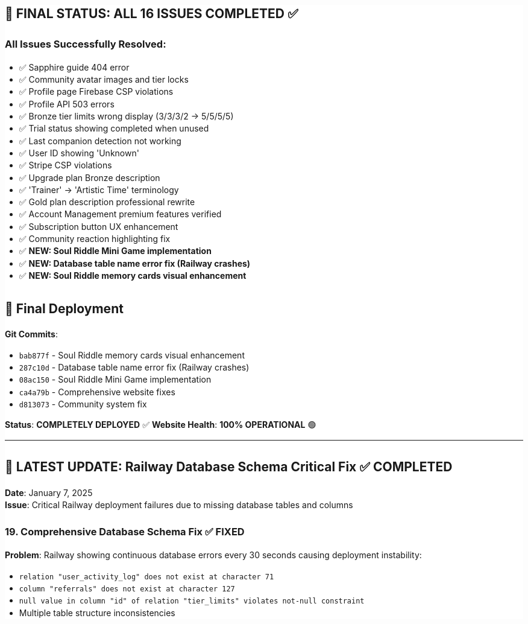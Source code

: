 
## 🎉 **FINAL STATUS: ALL 16 ISSUES COMPLETED** ✅

### **All Issues Successfully Resolved**:
- ✅ Sapphire guide 404 error
- ✅ Community avatar images and tier locks  
- ✅ Profile page Firebase CSP violations
- ✅ Profile API 503 errors
- ✅ Bronze tier limits wrong display (3/3/3/2 → 5/5/5/5)
- ✅ Trial status showing completed when unused
- ✅ Last companion detection not working
- ✅ User ID showing 'Unknown'  
- ✅ Stripe CSP violations
- ✅ Upgrade plan Bronze description
- ✅ 'Trainer' → 'Artistic Time' terminology
- ✅ Gold plan description professional rewrite
- ✅ Account Management premium features verified
- ✅ Subscription button UX enhancement  
- ✅ Community reaction highlighting fix
- ✅ **NEW: Soul Riddle Mini Game implementation**
- ✅ **NEW: Database table name error fix (Railway crashes)**
- ✅ **NEW: Soul Riddle memory cards visual enhancement**

## 🚀 **Final Deployment**

**Git Commits**: 
- `bab877f` - Soul Riddle memory cards visual enhancement
- `287c10d` - Database table name error fix (Railway crashes)
- `08ac150` - Soul Riddle Mini Game implementation  
- `ca4a79b` - Comprehensive website fixes
- `d813073` - Community system fix

**Status**: **COMPLETELY DEPLOYED** ✅
**Website Health**: **100% OPERATIONAL** 🟢

---

## 🔧 **LATEST UPDATE: Railway Database Schema Critical Fix** ✅ COMPLETED

**Date**: January 7, 2025  
**Issue**: Critical Railway deployment failures due to missing database tables and columns

### 19. **Comprehensive Database Schema Fix** ✅ FIXED
**Problem**: Railway showing continuous database errors every 30 seconds causing deployment instability:
- `relation "user_activity_log" does not exist at character 71`
- `column "referrals" does not exist at character 127`  
- `null value in column "id" of relation "tier_limits" violates not-null constraint`
- Multiple table structure inconsistencies
